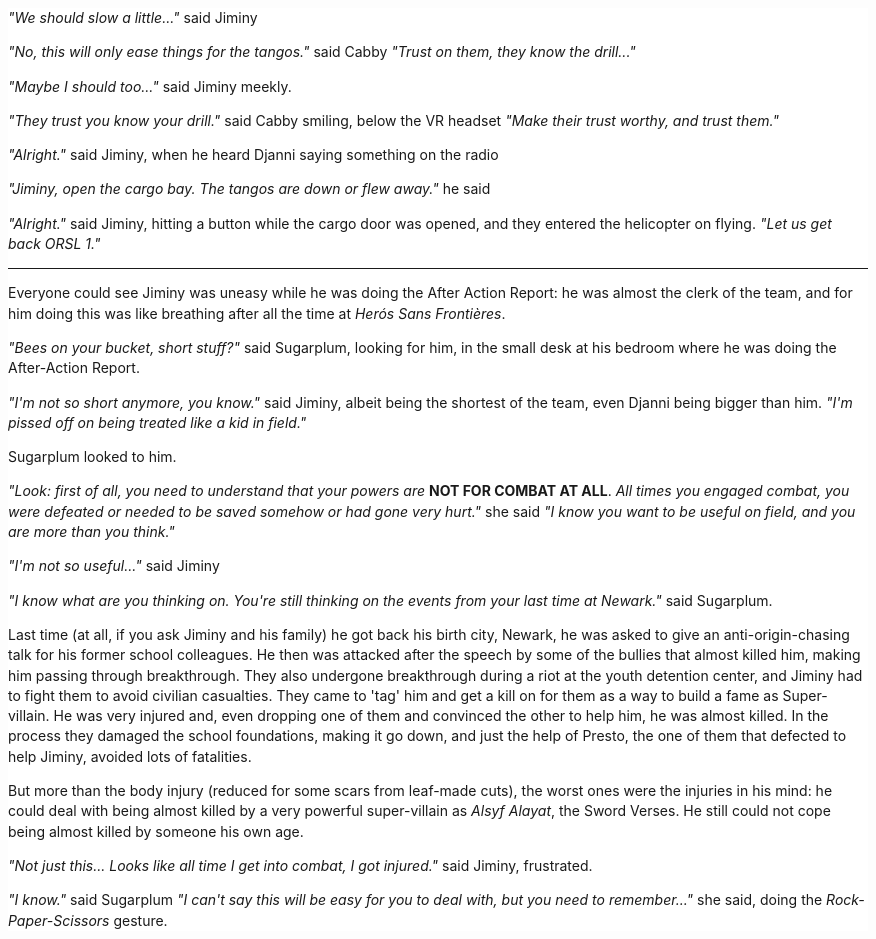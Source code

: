 _"We should slow a little..."_ said Jiminy

_"No, this will only ease things for the tangos."_ said Cabby _"Trust on them, they know the drill..."_

_"Maybe I should too..."_ said Jiminy meekly.

_"They trust you know your drill."_ said Cabby smiling, below the VR headset _"Make their trust worthy, and trust them."_

_"Alright."_ said Jiminy, when he heard Djanni saying something on the radio

_"Jiminy, open the cargo bay. The tangos are down or flew away."_ he said

_"Alright."_ said Jiminy, hitting a button while the cargo door was opened, and they entered the helicopter on flying. _"Let us get back ORSL 1."_

---

Everyone could see Jiminy was uneasy while he was doing the After Action Report: he was almost the clerk of the team, and for him doing this was like breathing after all the time at _Herós Sans Frontières_.

_"Bees on your bucket, short stuff?"_ said Sugarplum, looking for him, in the small desk at his bedroom where he was doing the After-Action Report.

_"I'm not so short anymore, you know."_ said Jiminy, albeit being the shortest of the team, even Djanni being bigger than him. _"I'm pissed off on being treated like a kid in field."_

Sugarplum looked to him.

_"Look: first of all, you need to understand that your powers are_ **NOT FOR COMBAT AT ALL**. _All times you engaged combat, you were defeated or needed to be saved somehow or had gone very hurt."_ she said _"I know you want to be useful on field, and you are more than you think."_

_"I'm not so useful..."_ said Jiminy

_"I know what are you thinking on. You're still thinking on the events from your last time at Newark."_ said Sugarplum.

Last time (at all, if you ask Jiminy and his family) he got back his birth city, Newark, he was asked to give an anti-origin-chasing talk for his former school colleagues. He then was attacked after the speech by some of the bullies that almost killed him, making him passing through breakthrough. They also undergone breakthrough during a riot at the youth detention center, and Jiminy had to fight them to avoid civilian casualties. They came to 'tag' him and get a kill on for them as a way to build a fame as Super-villain. He was very injured and, even dropping one of them and convinced the other to help him, he was almost killed. In the process they damaged the school foundations, making it go down, and just the help of Presto, the one of them that defected to help Jiminy, avoided lots of fatalities.

But more than the body injury (reduced for some scars from leaf-made cuts), the worst ones were the injuries in his mind: he could deal with being almost killed by a very powerful super-villain as _Alsyf Alayat_, the Sword Verses. He still could not cope being almost killed by someone his own age.

_"Not just this... Looks like all time I get into combat, I got injured."_ said Jiminy, frustrated.

_"I know."_ said Sugarplum _"I can't say this will be easy for you to deal with, but you need to remember..."_ she said, doing the _Rock-Paper-Scissors_ gesture.
